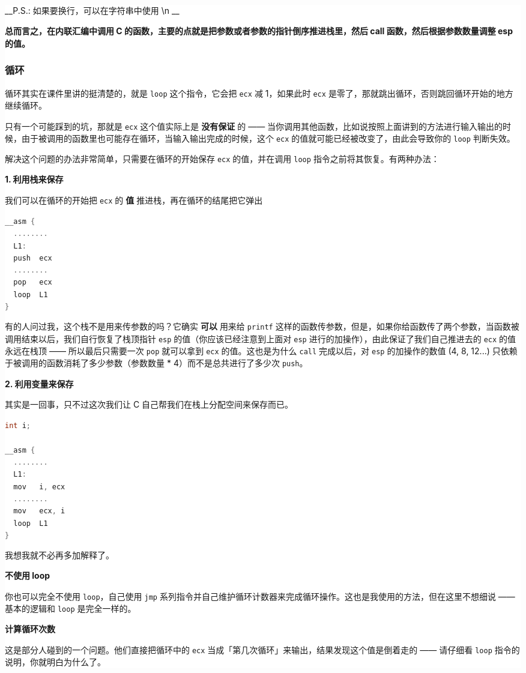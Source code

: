 __P.S.: 如果要换行，可以在字符串中使用 \n __

__总而言之，在内联汇编中调用 C 的函数，主要的点就是把参数或者参数的指针倒序推进栈里，然后 call 函数，然后根据参数数量调整 esp 的值。__

### 循环

循环其实在课件里讲的挺清楚的，就是 `loop` 这个指令，它会把 `ecx` 减 1，如果此时 `ecx` 是零了，那就跳出循环，否则跳回循环开始的地方继续循环。

只有一个可能踩到的坑，那就是 `ecx` 这个值实际上是 __没有保证__ 的 —— 当你调用其他函数，比如说按照上面讲到的方法进行输入输出的时候，由于被调用的函数里也可能存在循环，当输入输出完成的时候，这个 `ecx` 的值就可能已经被改变了，由此会导致你的 `loop` 判断失效。

解决这个问题的办法非常简单，只需要在循环的开始保存 `ecx` 的值，并在调用 `loop` 指令之前将其恢复。有两种办法：

__1. 利用栈来保存__

我们可以在循环的开始把 `ecx` 的 __值__ 推进栈，再在循环的结尾把它弹出

```c
__asm {
  ........
  L1:
  push  ecx
  ........
  pop   ecx
  loop  L1
}
```

有的人问过我，这个栈不是用来传参数的吗？它确实 __可以__ 用来给 `printf` 这样的函数传参数，但是，如果你给函数传了两个参数，当函数被调用结束以后，我们自行恢复了栈顶指针 `esp` 的值（你应该已经注意到上面对 `esp` 进行的加操作），由此保证了我们自己推进去的 `ecx` 的值永远在栈顶 —— 所以最后只需要一次 `pop` 就可以拿到 `ecx` 的值。这也是为什么 `call` 完成以后，对 `esp` 的加操作的数值 (4, 8, 12...) 只依赖于被调用的函数消耗了多少参数（参数数量 * 4）而不是总共进行了多少次 `push`。

__2. 利用变量来保存__

其实是一回事，只不过这次我们让 C 自己帮我们在栈上分配空间来保存而已。

```c
int i;

__asm {
  ........
  L1:
  mov   i, ecx
  ........
  mov   ecx, i
  loop  L1
}
```

我想我就不必再多加解释了。

__不使用 loop__

你也可以完全不使用 `loop`，自己使用 `jmp` 系列指令并自己维护循环计数器来完成循环操作。这也是我使用的方法，但在这里不想细说 —— 基本的逻辑和 `loop` 是完全一样的。

__计算循环次数__

这是部分人碰到的一个问题。他们直接把循环中的 `ecx` 当成「第几次循环」来输出，结果发现这个值是倒着走的 —— 请仔细看 `loop` 指令的说明，你就明白为什么了。
